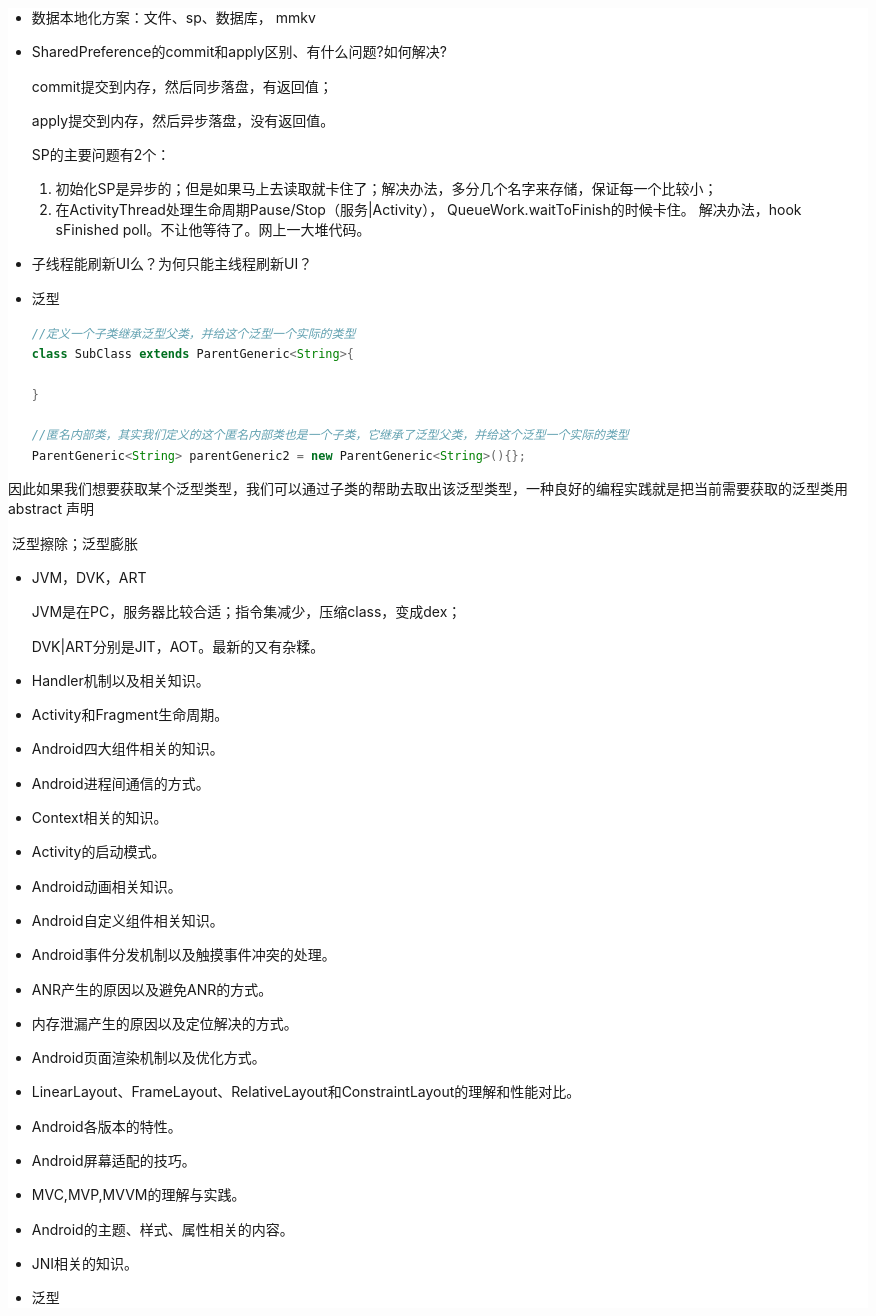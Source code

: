 * 数据本地化方案：文件、sp、数据库， mmkv

* SharedPreference的commit和apply区别、有什么问题?如何解决?

  commit提交到内存，然后同步落盘，有返回值；

  apply提交到内存，然后异步落盘，没有返回值。

  SP的主要问题有2个：

  1. 初始化SP是异步的；但是如果马上去读取就卡住了；解决办法，多分几个名字来存储，保证每一个比较小；
  2. 在ActivityThread处理生命周期Pause/Stop（服务|Activity）， QueueWork.waitToFinish的时候卡住。
     解决办法，hook sFinished poll。不让他等待了。网上一大堆代码。

* 子线程能刷新UI么？为何只能主线程刷新UI？

* 泛型

  ```java
  //定义一个子类继承泛型父类，并给这个泛型一个实际的类型
  class SubClass extends ParentGeneric<String>{
  
  }
  
  //匿名内部类，其实我们定义的这个匿名内部类也是一个子类，它继承了泛型父类，并给这个泛型一个实际的类型
  ParentGeneric<String> parentGeneric2 = new ParentGeneric<String>(){};
  ```

​		因此如果我们想要获取某个泛型类型，我们可以通过子类的帮助去取出该泛型类型，一种良好的编程实践就是把当前需要获取的泛型类用 abstract 声明

​	泛型擦除；泛型膨胀

* JVM，DVK，ART

  JVM是在PC，服务器比较合适；指令集减少，压缩class，变成dex；

  DVK|ART分别是JIT，AOT。最新的又有杂糅。

* Handler机制以及相关知识。
* Activity和Fragment生命周期。
* Android四大组件相关的知识。
* Android进程间通信的方式。
* Context相关的知识。
* Activity的启动模式。
* Android动画相关知识。
* Android自定义组件相关知识。
* Android事件分发机制以及触摸事件冲突的处理。
* ANR产生的原因以及避免ANR的方式。
* 内存泄漏产生的原因以及定位解决的方式。
* Android页面渲染机制以及优化方式。
* LinearLayout、FrameLayout、RelativeLayout和ConstraintLayout的理解和性能对比。
* Android各版本的特性。
* Android屏幕适配的技巧。
* MVC,MVP,MVVM的理解与实践。
* Android的主题、样式、属性相关的内容。
* JNI相关的知识。

* 泛型

